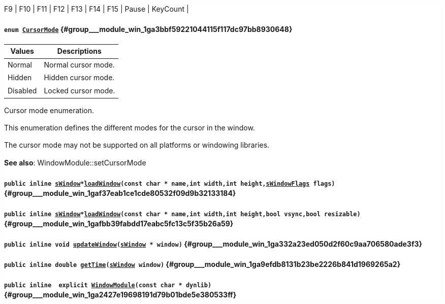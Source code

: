 F9            | 
F10            | 
F11            | 
F12            | 
F13            | 
F14            | 
F15            | 
Pause            | 
KeyCount            | 

#### `enum `[`CursorMode`](#group___module_win_1ga3bbf59221044115f117dc97bb8930648) {#group___module_win_1ga3bbf59221044115f117dc97bb8930648}

 Values                         | Descriptions                                
--------------------------------|---------------------------------------------
Normal            | Normal cursor mode.
Hidden            | Hidden cursor mode.
Disabled            | Locked cursor mode.

Cursor mode enumeration.

This enumeration defines the different modes for the cursor in the window.

The cursor mode may not be supported on all platforms or windowing libraries. 

**See also**: WindowModule::setCursorMode

#### `public inline `[`sWindow`](docs/ModuleWin.md#structs_window)` * `[`loadWindow`](#group___module_win_1gaf37eab1ce1cde80532f09d9b32133184)`(const char * name,int width,int height,`[`sWindowFlags`](docs/ModuleWin.md#structs_window_flags)` flags)` {#group___module_win_1gaf37eab1ce1cde80532f09d9b32133184}

#### `public inline `[`sWindow`](docs/ModuleWin.md#structs_window)` * `[`loadWindow`](#group___module_win_1gafbb39fabdd17eabc5fc13c5f35b26a59)`(const char * name,int width,int height,bool vsync,bool resizable)` {#group___module_win_1gafbb39fabdd17eabc5fc13c5f35b26a59}

#### `public inline void `[`updateWindow`](#group___module_win_1ga332a23ed050d2f60c9aa706580ade3f3)`(`[`sWindow`](docs/ModuleWin.md#structs_window)` * window)` {#group___module_win_1ga332a23ed050d2f60c9aa706580ade3f3}

#### `public inline double `[`getTime`](#group___module_win_1ga9efdb8131b23be2226b841d1969265a2)`(`[`sWindow`](docs/ModuleWin.md#structs_window)` window)` {#group___module_win_1ga9efdb8131b23be2226b841d1969265a2}

#### `public inline  explicit `[`WindowModule`](#group___module_win_1ga2427e19698191d79b01bde5e380533ff)`(const char * dynlib)` {#group___module_win_1ga2427e19698191d79b01bde5e380533ff}
